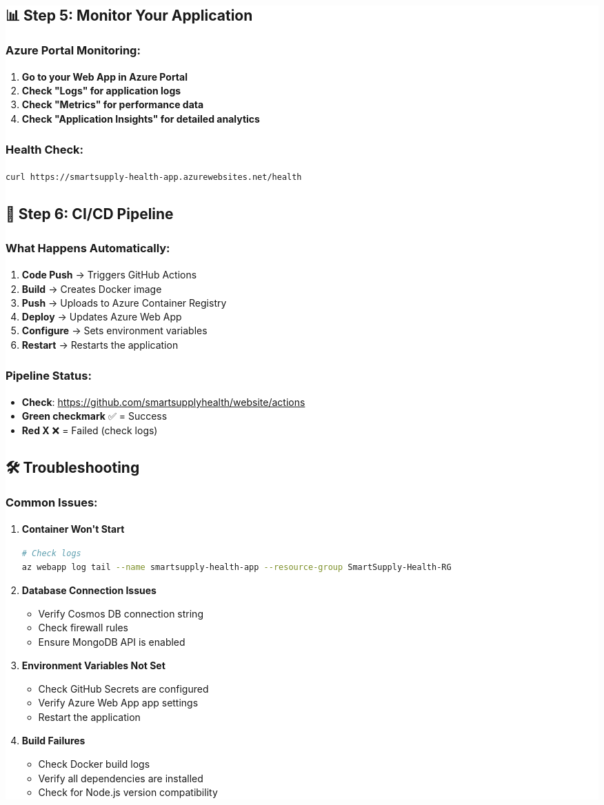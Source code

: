 ## 📊 **Step 5: Monitor Your Application**

### **Azure Portal Monitoring:**
1. **Go to your Web App in Azure Portal**
2. **Check "Logs" for application logs**
3. **Check "Metrics" for performance data**
4. **Check "Application Insights" for detailed analytics**

### **Health Check:**
```bash
curl https://smartsupply-health-app.azurewebsites.net/health
```

## 🔄 **Step 6: CI/CD Pipeline**

### **What Happens Automatically:**
1. **Code Push** → Triggers GitHub Actions
2. **Build** → Creates Docker image
3. **Push** → Uploads to Azure Container Registry
4. **Deploy** → Updates Azure Web App
5. **Configure** → Sets environment variables
6. **Restart** → Restarts the application

### **Pipeline Status:**
- **Check**: https://github.com/smartsupplyhealth/website/actions
- **Green checkmark** ✅ = Success
- **Red X** ❌ = Failed (check logs)

## 🛠️ **Troubleshooting**

### **Common Issues:**

1. **Container Won't Start**
   ```bash
   # Check logs
   az webapp log tail --name smartsupply-health-app --resource-group SmartSupply-Health-RG
   ```

2. **Database Connection Issues**
   - Verify Cosmos DB connection string
   - Check firewall rules
   - Ensure MongoDB API is enabled

3. **Environment Variables Not Set**
   - Check GitHub Secrets are configured
   - Verify Azure Web App app settings
   - Restart the application

4. **Build Failures**
   - Check Docker build logs
   - Verify all dependencies are installed
   - Check for Node.js version compatibility

